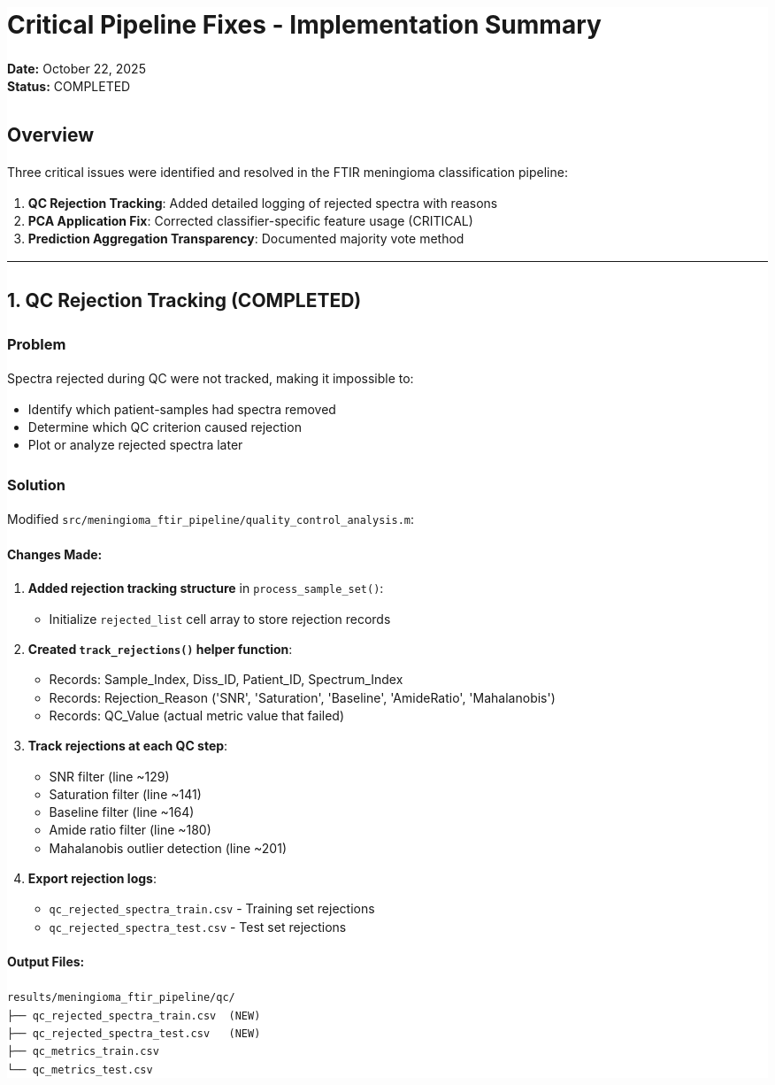 # Critical Pipeline Fixes - Implementation Summary

**Date:** October 22, 2025  
**Status:** COMPLETED

## Overview

Three critical issues were identified and resolved in the FTIR meningioma classification pipeline:

1. **QC Rejection Tracking**: Added detailed logging of rejected spectra with reasons
2. **PCA Application Fix**: Corrected classifier-specific feature usage (CRITICAL)
3. **Prediction Aggregation Transparency**: Documented majority vote method

---

## 1. QC Rejection Tracking (COMPLETED)

### Problem
Spectra rejected during QC were not tracked, making it impossible to:
- Identify which patient-samples had spectra removed
- Determine which QC criterion caused rejection
- Plot or analyze rejected spectra later

### Solution
Modified `src/meningioma_ftir_pipeline/quality_control_analysis.m`:

#### Changes Made:
1. **Added rejection tracking structure** in `process_sample_set()`:
   - Initialize `rejected_list` cell array to store rejection records
   
2. **Created `track_rejections()` helper function**:
   - Records: Sample_Index, Diss_ID, Patient_ID, Spectrum_Index
   - Records: Rejection_Reason ('SNR', 'Saturation', 'Baseline', 'AmideRatio', 'Mahalanobis')
   - Records: QC_Value (actual metric value that failed)

3. **Track rejections at each QC step**:
   - SNR filter (line ~129)
   - Saturation filter (line ~141)
   - Baseline filter (line ~164)
   - Amide ratio filter (line ~180)
   - Mahalanobis outlier detection (line ~201)

4. **Export rejection logs**:
   - `qc_rejected_spectra_train.csv` - Training set rejections
   - `qc_rejected_spectra_test.csv` - Test set rejections

#### Output Files:
```
results/meningioma_ftir_pipeline/qc/
├── qc_rejected_spectra_train.csv  (NEW)
├── qc_rejected_spectra_test.csv   (NEW)
├── qc_metrics_train.csv
└── qc_metrics_test.csv
```
